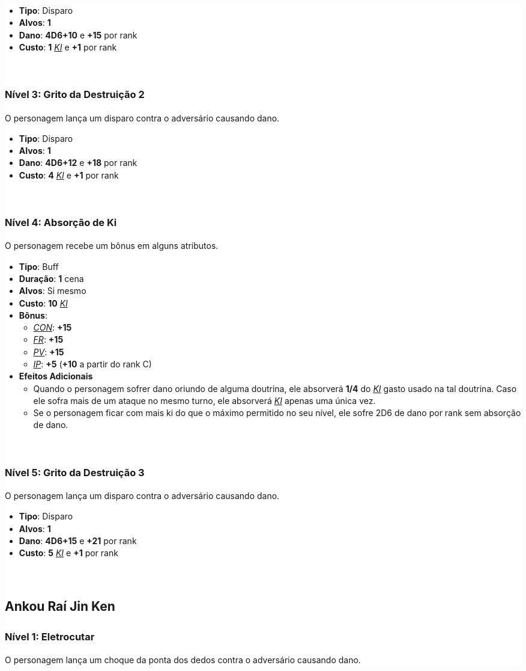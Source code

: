  - **Tipo**: Disparo
- **Alvos**: **1**
- **Dano**: **4D6+10** e **+15** por rank
- **Custo**: **1** _[KI](#ki-reiki--youki)_ e **+1** por rank

<br>

### Nível 3: Grito da Destruição 2
O personagem lança um disparo contra o adversário causando dano. 

- **Tipo**: Disparo
- **Alvos**: **1**
- **Dano**: **4D6+12** e **+18** por rank
- **Custo**: **4** _[KI](#ki-reiki--youki)_ e **+1** por rank

<br>

### Nível 4: Absorção de Ki
O personagem recebe um bônus em alguns atributos.

- **Tipo**: Buff
- **Duração**: **1** cena
- **Alvos**: Si mesmo
- **Custo**: **10** _[KI](#ki-reiki--youki)_
- **Bônus**:
  - _[CON](#con-constituição)_: **+15**
  - _[FR](#fr-força)_: **+15**
  - _[PV](#pv-pontos-de-vida)_: **+15**
  - _[IP](#ip-indice-de-proteção)_: **+5** (**+10** a partir do rank C)
- **Efeitos Adicionais**
  - Quando o personagem sofrer dano oriundo de alguma doutrina, ele absorverá **1/4** do _[KI](#ki-reiki--youki)_ gasto usado na tal doutrina. Caso ele sofra mais de um ataque no mesmo turno, ele absorverá _[KI](#ki-reiki--youki)_ apenas uma única vez.
  - Se o personagem ficar com mais ki do que o máximo permitido no seu nível, ele sofre 2D6 de dano por rank sem absorção de dano.

<br>

### Nível 5: Grito da Destruição 3
O personagem lança um disparo contra o adversário causando dano. 

- **Tipo**: Disparo
- **Alvos**: **1**
- **Dano**: **4D6+15** e **+21** por rank
- **Custo**: **5** _[KI](#ki-reiki--youki)_ e **+1** por rank

<br>

## Ankou Raí Jin Ken

### Nível 1: Eletrocutar
O personagem lança um choque da ponta dos dedos contra o adversário causando dano.

